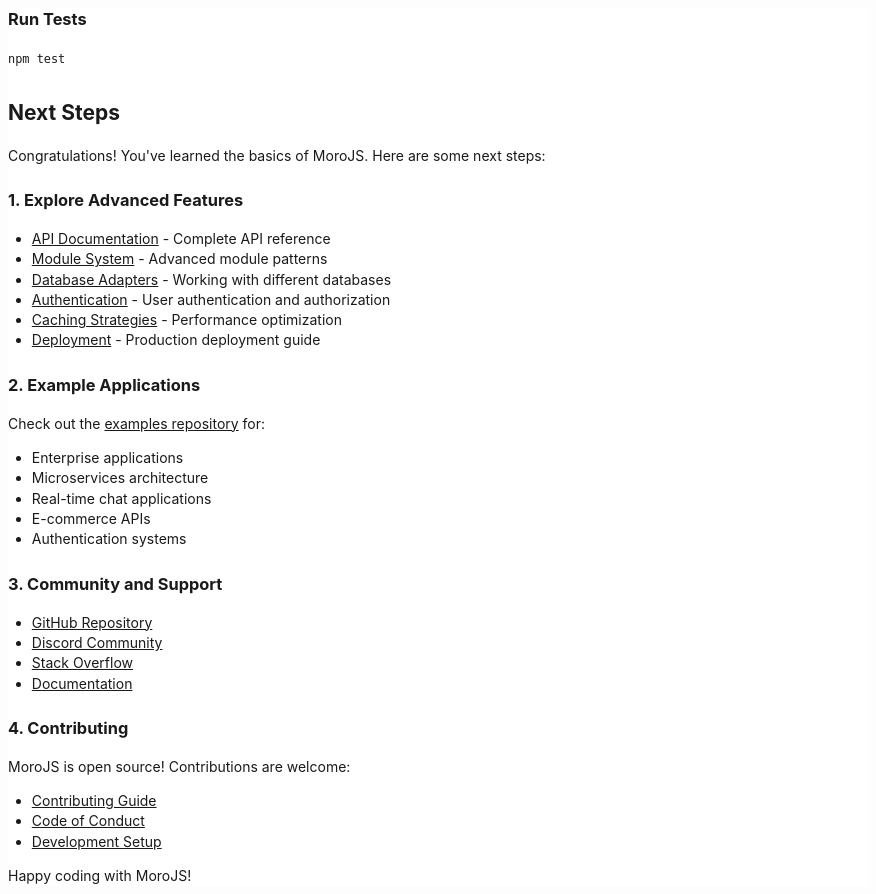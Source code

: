 ### Run Tests

```bash
npm test
```

## Next Steps

Congratulations! You've learned the basics of MoroJS. Here are some next steps:

### 1. Explore Advanced Features
- [API Documentation](../API.md) - Complete API reference
- [Module System](./MODULES.md) - Advanced module patterns
- [Database Adapters](./DATABASE.md) - Working with different databases
- [Authentication](./AUTHENTICATION.md) - User authentication and authorization
- [Caching Strategies](./CACHING.md) - Performance optimization
- [Deployment](./DEPLOYMENT.md) - Production deployment guide

### 2. Example Applications
Check out the [examples repository](https://github.com/Moro-JS/examples) for:
- Enterprise applications
- Microservices architecture
- Real-time chat applications
- E-commerce APIs
- Authentication systems

### 3. Community and Support
- [GitHub Repository](https://github.com/Moro-JS/moro)
- [Discord Community](https://morojs.com/discord)
- [Stack Overflow](https://stackoverflow.com/questions/tagged/morojs)
- [Documentation](https://morojs.com)

### 4. Contributing
MoroJS is open source! Contributions are welcome:
- [Contributing Guide](../CONTRIBUTING.md)
- [Code of Conduct](../CODE_OF_CONDUCT.md)
- [Development Setup](../DEVELOPMENT.md)

Happy coding with MoroJS!
